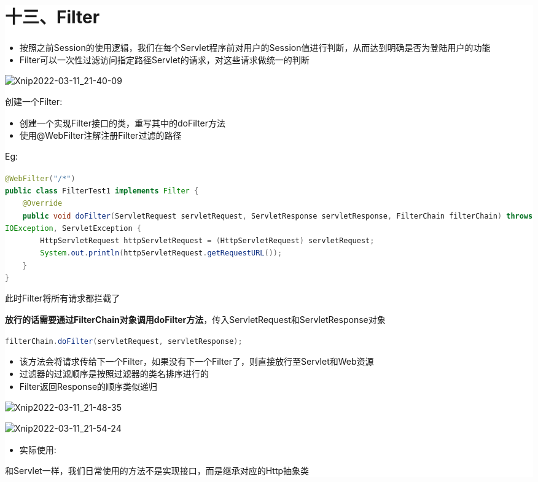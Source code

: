 



# 十三、Filter

- 按照之前Session的使用逻辑，我们在每个Servlet程序前对用户的Session值进行判断，从而达到明确是否为登陆用户的功能
- Filter可以一次性过滤访问指定路径Servlet的请求，对这些请求做统一的判断

![Xnip2022-03-11_21-40-09](Servlet.assets/Xnip2022-03-11_21-40-09.jpg)





创建一个Filter:

- 创建一个实现Filter接口的类，重写其中的doFilter方法
- 使用@WebFilter注解注册Filter过滤的路径

Eg:

```java
@WebFilter("/*")
public class FilterTest1 implements Filter {
    @Override
    public void doFilter(ServletRequest servletRequest, ServletResponse servletResponse, FilterChain filterChain) throws IOException, ServletException {
        HttpServletRequest httpServletRequest = (HttpServletRequest) servletRequest;
        System.out.println(httpServletRequest.getRequestURL());
    }
}
```





此时Filter将所有请求都拦截了

**放行的话需要通过FilterChain对象调用doFilter方法**，传入ServletRequest和ServletResponse对象

```java
filterChain.doFilter(servletRequest, servletResponse);
```

- 该方法会将请求传给下一个Filter，如果没有下一个Filter了，则直接放行至Servlet和Web资源
- 过滤器的过滤顺序是按照过滤器的类名排序进行的
- Filter返回Response的顺序类似递归

![Xnip2022-03-11_21-48-35](Servlet.assets/Xnip2022-03-11_21-48-35.jpg)



![Xnip2022-03-11_21-54-24](Servlet.assets/Xnip2022-03-11_21-54-24.jpg)





- 实际使用:

和Servlet一样，我们日常使用的方法不是实现接口，而是继承对应的Http抽象类
